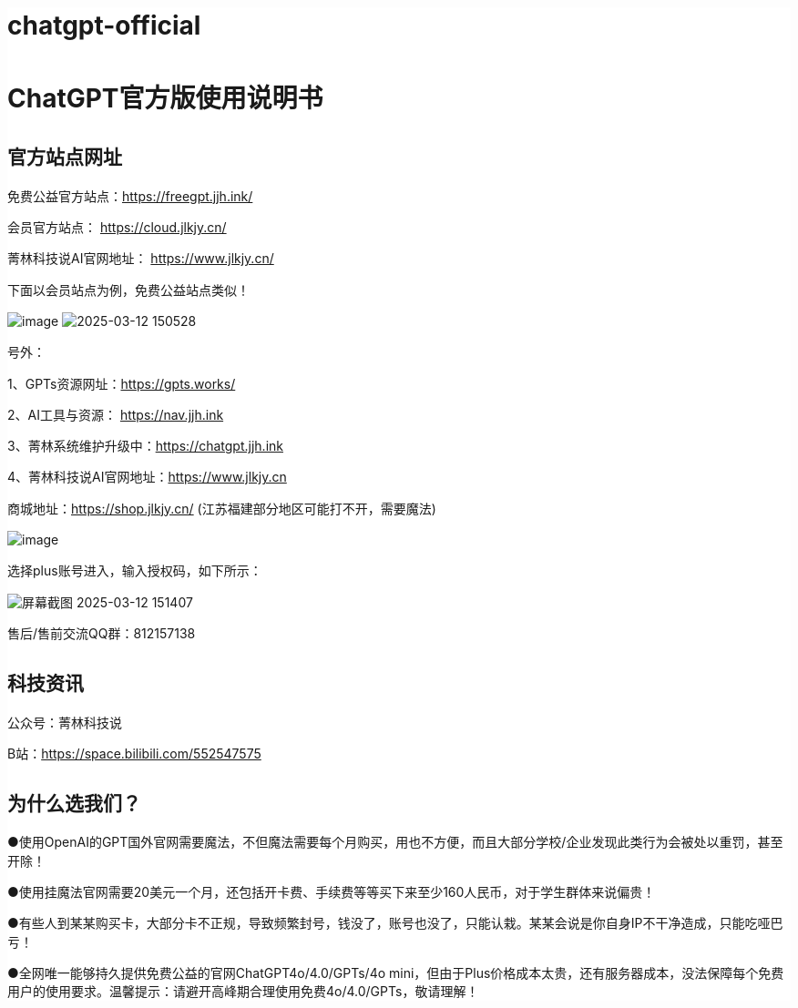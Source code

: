 # chatgpt-official
# ChatGPT官方版使用说明书
## 官方站点网址

免费公益官方站点：https://freegpt.jjh.ink/

会员官方站点：       https://cloud.jlkjy.cn/

菁林科技说AI官网地址： https://www.jlkjy.cn/

下面以会员站点为例，免费公益站点类似！

<img width="454" alt="image" src="https://github.com/user-attachments/assets/95b47623-6081-4364-b1fe-f83052d56b20">

<img width="376" alt="2025-03-12 150528" src="https://github.com/user-attachments/assets/c41024c0-01cd-42f8-b690-78a8c58b12df" />

号外：

1、GPTs资源网址：https://gpts.works/

2、AI工具与资源：   https://nav.jjh.ink

3、菁林系统维护升级中：https://chatgpt.jjh.ink

4、菁林科技说AI官网地址：https://www.jlkjy.cn

商城地址：https://shop.jlkjy.cn/ (江苏福建部分地区可能打不开，需要魔法)

<img width="454" alt="image" src="https://github.com/user-attachments/assets/55d999f9-177c-47a7-ba6d-91423409984b">

选择plus账号进入，输入授权码，如下所示：

<img width="500" alt="屏幕截图 2025-03-12 151407" src="https://github.com/user-attachments/assets/2303b0f3-9b98-4f66-b296-ee0dc4bf6619" />

售后/售前交流QQ群：812157138 

## 科技资讯

公众号：菁林科技说

B站：https://space.bilibili.com/552547575

## 为什么选我们？

●使用OpenAI的GPT国外官网需要魔法，不但魔法需要每个月购买，用也不方便，而且大部分学校/企业发现此类行为会被处以重罚，甚至开除！

●使用挂魔法官网需要20美元一个月，还包括开卡费、手续费等等买下来至少160人民币，对于学生群体来说偏贵！

●有些人到某某购买卡，大部分卡不正规，导致频繁封号，钱没了，账号也没了，只能认栽。某某会说是你自身IP不干净造成，只能吃哑巴亏！

●全网唯一能够持久提供免费公益的官网ChatGPT4o/4.0/GPTs/4o mini，但由于Plus价格成本太贵，还有服务器成本，没法保障每个免费用户的使用要求。温馨提示：请避开高峰期合理使用免费4o/4.0/GPTs，敬请理解！
